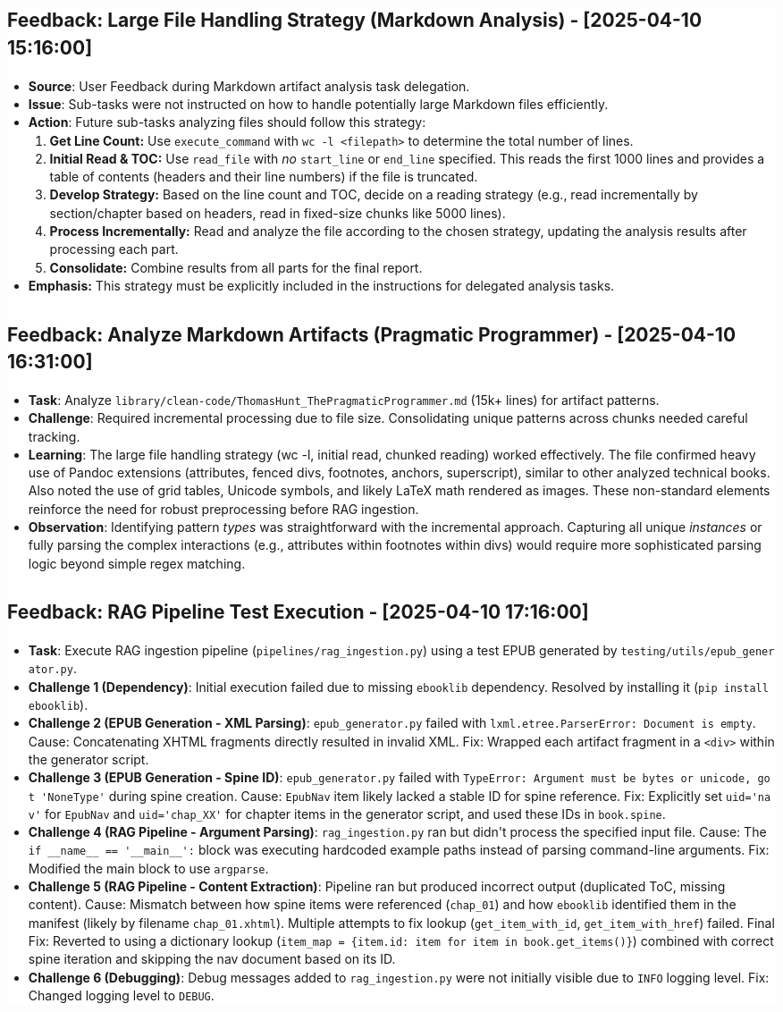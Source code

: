 ## Feedback: Large File Handling Strategy (Markdown Analysis) - [2025-04-10 15:16:00]
- **Source**: User Feedback during Markdown artifact analysis task delegation.
- **Issue**: Sub-tasks were not instructed on how to handle potentially large Markdown files efficiently.
- **Action**: Future sub-tasks analyzing files should follow this strategy:
    1.  **Get Line Count:** Use `execute_command` with `wc -l <filepath>` to determine the total number of lines.
    2.  **Initial Read & TOC:** Use `read_file` with *no* `start_line` or `end_line` specified. This reads the first 1000 lines and provides a table of contents (headers and their line numbers) if the file is truncated.
    3.  **Develop Strategy:** Based on the line count and TOC, decide on a reading strategy (e.g., read incrementally by section/chapter based on headers, read in fixed-size chunks like 5000 lines).
    4.  **Process Incrementally:** Read and analyze the file according to the chosen strategy, updating the analysis results after processing each part.
    5.  **Consolidate:** Combine results from all parts for the final report.
- **Emphasis:** This strategy must be explicitly included in the instructions for delegated analysis tasks.

## Feedback: Analyze Markdown Artifacts (Pragmatic Programmer) - [2025-04-10 16:31:00]
- **Task**: Analyze `library/clean-code/ThomasHunt_ThePragmaticProgrammer.md` (15k+ lines) for artifact patterns.
- **Challenge**: Required incremental processing due to file size. Consolidating unique patterns across chunks needed careful tracking.
- **Learning**: The large file handling strategy (wc -l, initial read, chunked reading) worked effectively. The file confirmed heavy use of Pandoc extensions (attributes, fenced divs, footnotes, anchors, superscript), similar to other analyzed technical books. Also noted the use of grid tables, Unicode symbols, and likely LaTeX math rendered as images. These non-standard elements reinforce the need for robust preprocessing before RAG ingestion.
- **Observation**: Identifying pattern *types* was straightforward with the incremental approach. Capturing all unique *instances* or fully parsing the complex interactions (e.g., attributes within footnotes within divs) would require more sophisticated parsing logic beyond simple regex matching.



## Feedback: RAG Pipeline Test Execution - [2025-04-10 17:16:00]
- **Task**: Execute RAG ingestion pipeline (`pipelines/rag_ingestion.py`) using a test EPUB generated by `testing/utils/epub_generator.py`.
- **Challenge 1 (Dependency)**: Initial execution failed due to missing `ebooklib` dependency. Resolved by installing it (`pip install ebooklib`).
- **Challenge 2 (EPUB Generation - XML Parsing)**: `epub_generator.py` failed with `lxml.etree.ParserError: Document is empty`. Cause: Concatenating XHTML fragments directly resulted in invalid XML. Fix: Wrapped each artifact fragment in a `<div>` within the generator script.
- **Challenge 3 (EPUB Generation - Spine ID)**: `epub_generator.py` failed with `TypeError: Argument must be bytes or unicode, got 'NoneType'` during spine creation. Cause: `EpubNav` item likely lacked a stable ID for spine reference. Fix: Explicitly set `uid='nav'` for `EpubNav` and `uid='chap_XX'` for chapter items in the generator script, and used these IDs in `book.spine`.
- **Challenge 4 (RAG Pipeline - Argument Parsing)**: `rag_ingestion.py` ran but didn't process the specified input file. Cause: The `if __name__ == '__main__':` block was executing hardcoded example paths instead of parsing command-line arguments. Fix: Modified the main block to use `argparse`.
- **Challenge 5 (RAG Pipeline - Content Extraction)**: Pipeline ran but produced incorrect output (duplicated ToC, missing content). Cause: Mismatch between how spine items were referenced (`chap_01`) and how `ebooklib` identified them in the manifest (likely by filename `chap_01.xhtml`). Multiple attempts to fix lookup (`get_item_with_id`, `get_item_with_href`) failed. Final Fix: Reverted to using a dictionary lookup (`item_map = {item.id: item for item in book.get_items()}`) combined with correct spine iteration and skipping the nav document based on its ID.
- **Challenge 6 (Debugging)**: Debug messages added to `rag_ingestion.py` were not initially visible due to `INFO` logging level. Fix: Changed logging level to `DEBUG`.